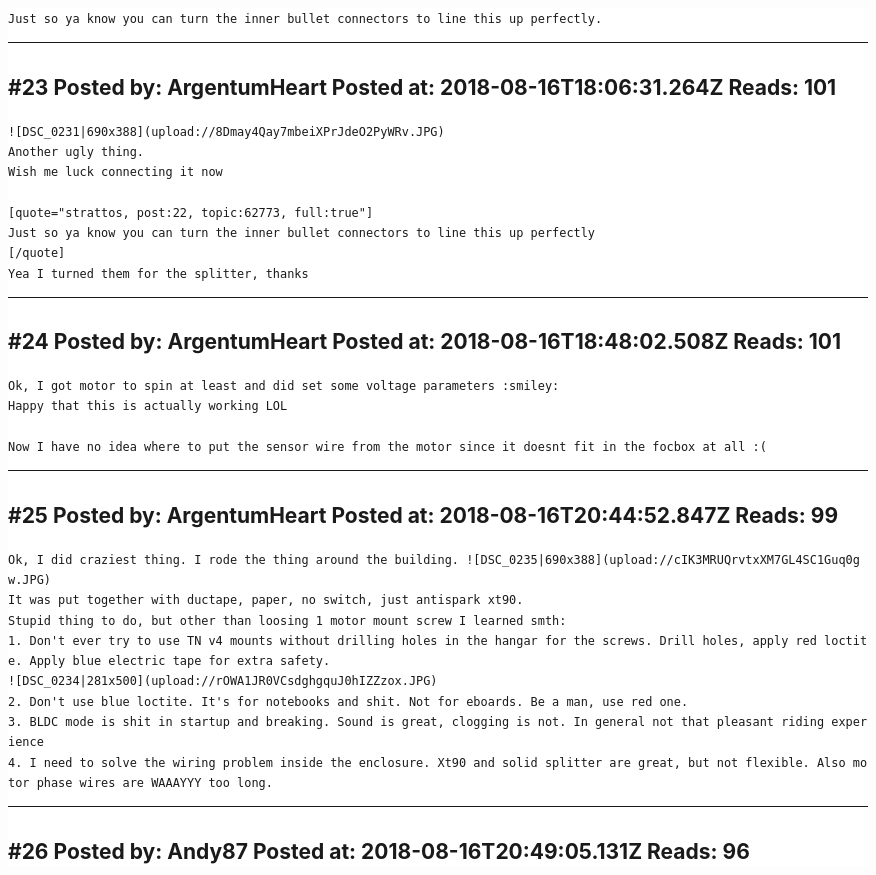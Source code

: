 ```
Just so ya know you can turn the inner bullet connectors to line this up perfectly.
```

---
## \#23 Posted by: ArgentumHeart Posted at: 2018-08-16T18:06:31.264Z Reads: 101

```
![DSC_0231|690x388](upload://8Dmay4Qay7mbeiXPrJdeO2PyWRv.JPG)
Another ugly thing.
Wish me luck connecting it now

[quote="strattos, post:22, topic:62773, full:true"]
Just so ya know you can turn the inner bullet connectors to line this up perfectly
[/quote]
Yea I turned them for the splitter, thanks
```

---
## \#24 Posted by: ArgentumHeart Posted at: 2018-08-16T18:48:02.508Z Reads: 101

```
Ok, I got motor to spin at least and did set some voltage parameters :smiley:
Happy that this is actually working LOL

Now I have no idea where to put the sensor wire from the motor since it doesnt fit in the focbox at all :(
```

---
## \#25 Posted by: ArgentumHeart Posted at: 2018-08-16T20:44:52.847Z Reads: 99

```
Ok, I did craziest thing. I rode the thing around the building. ![DSC_0235|690x388](upload://cIK3MRUQrvtxXM7GL4SC1Guq0gw.JPG)
It was put together with ductape, paper, no switch, just antispark xt90.
Stupid thing to do, but other than loosing 1 motor mount screw I learned smth:
1. Don't ever try to use TN v4 mounts without drilling holes in the hangar for the screws. Drill holes, apply red loctite. Apply blue electric tape for extra safety.
![DSC_0234|281x500](upload://rOWA1JR0VCsdghgquJ0hIZZzox.JPG)
2. Don't use blue loctite. It's for notebooks and shit. Not for eboards. Be a man, use red one.
3. BLDC mode is shit in startup and breaking. Sound is great, clogging is not. In general not that pleasant riding experience
4. I need to solve the wiring problem inside the enclosure. Xt90 and solid splitter are great, but not flexible. Also motor phase wires are WAAAYYY too long.
```

---
## \#26 Posted by: Andy87 Posted at: 2018-08-16T20:49:05.131Z Reads: 96
